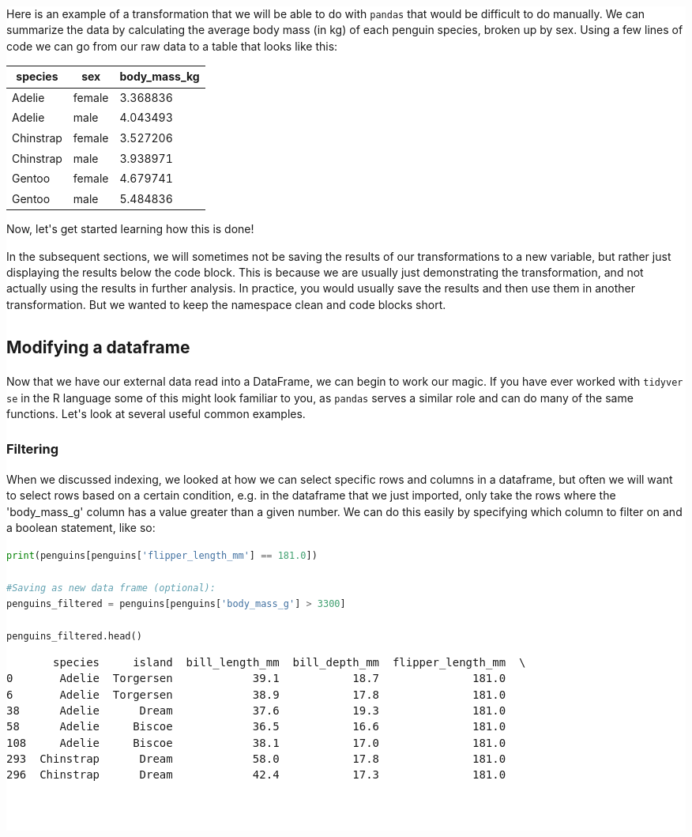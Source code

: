 Here is an example of a transformation that we will be able to do with `pandas` that would be difficult to do manually. We can summarize the data by calculating the average body mass (in kg) of each penguin species, broken up by sex. Using a few lines of code we can go from our raw data to a table that looks like this:


| species   | sex    | body_mass_kg |
| --------- | ------ | -------------|
| Adelie    | female | 3.368836 |
| Adelie    | male   | 4.043493 |
| Chinstrap | female | 3.527206 |
| Chinstrap | male   | 3.938971 |
| Gentoo    | female | 4.679741 |
| Gentoo    | male   | 5.484836 |


Now, let's get started learning how this is done! 

In the subsequent sections, we will sometimes not be saving the results of our transformations to a new variable, but rather just displaying the results below the code block. This is because we are usually just demonstrating the transformation, and not actually using the results in further analysis. In practice, you would usually save the results and then use them in another transformation. But we wanted to keep the namespace clean and code blocks short. 

## Modifying a dataframe
Now that we have our external data read into a DataFrame, we can begin to work our magic. If you have ever worked with `tidyverse` in the R language some of this might look familiar to you, as `pandas` serves a similar role and can do many of the same functions. Let's look at several useful common examples.

### Filtering
When we discussed indexing, we looked at how we can select specific rows and columns in a dataframe, but often we will want to select rows based on a certain condition, e.g. in the dataframe that we just imported, only take the rows where the 'body_mass_g' column has a value greater than a given number. We can do this easily by specifying which column to filter on and a boolean statement, like so:


```python
print(penguins[penguins['flipper_length_mm'] == 181.0])

#Saving as new data frame (optional):
penguins_filtered = penguins[penguins['body_mass_g'] > 3300]

penguins_filtered.head()
```

<pre class="output-block">       species     island  bill_length_mm  bill_depth_mm  flipper_length_mm  \
0       Adelie  Torgersen            39.1           18.7              181.0   
6       Adelie  Torgersen            38.9           17.8              181.0   
38      Adelie      Dream            37.6           19.3              181.0   
58      Adelie     Biscoe            36.5           16.6              181.0   
108     Adelie     Biscoe            38.1           17.0              181.0   
293  Chinstrap      Dream            58.0           17.8              181.0   
296  Chinstrap      Dream            42.4           17.3              181.0   
